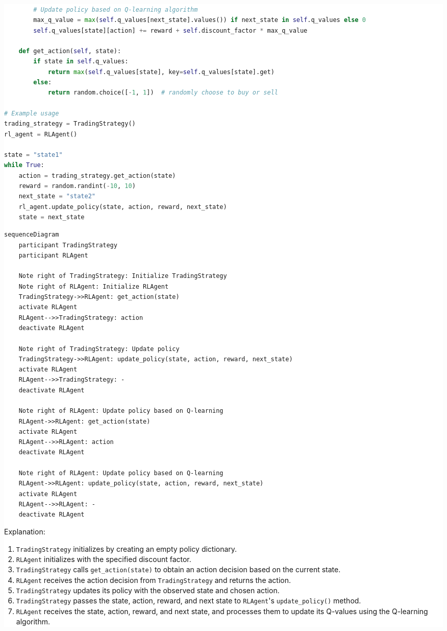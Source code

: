 ```python
        # Update policy based on Q-learning algorithm
        max_q_value = max(self.q_values[next_state].values()) if next_state in self.q_values else 0
        self.q_values[state][action] += reward + self.discount_factor * max_q_value
    
    def get_action(self, state):
        if state in self.q_values:
            return max(self.q_values[state], key=self.q_values[state].get)
        else:
            return random.choice([-1, 1])  # randomly choose to buy or sell

# Example usage
trading_strategy = TradingStrategy()
rl_agent = RLAgent()

state = "state1"
while True:
    action = trading_strategy.get_action(state)
    reward = random.randint(-10, 10)
    next_state = "state2"
    rl_agent.update_policy(state, action, reward, next_state)
    state = next_state
```

```mermaid
sequenceDiagram
    participant TradingStrategy
    participant RLAgent

    Note right of TradingStrategy: Initialize TradingStrategy
    Note right of RLAgent: Initialize RLAgent
    TradingStrategy->>RLAgent: get_action(state)
    activate RLAgent
    RLAgent-->>TradingStrategy: action
    deactivate RLAgent

    Note right of TradingStrategy: Update policy
    TradingStrategy->>RLAgent: update_policy(state, action, reward, next_state)
    activate RLAgent
    RLAgent-->>TradingStrategy: -
    deactivate RLAgent

    Note right of RLAgent: Update policy based on Q-learning
    RLAgent->>RLAgent: get_action(state)
    activate RLAgent
    RLAgent-->>RLAgent: action
    deactivate RLAgent

    Note right of RLAgent: Update policy based on Q-learning
    RLAgent->>RLAgent: update_policy(state, action, reward, next_state)
    activate RLAgent
    RLAgent-->>RLAgent: -
    deactivate RLAgent
```
Explanation:
1. `TradingStrategy` initializes by creating an empty policy dictionary.
2. `RLAgent` initializes with the specified discount factor.
3. `TradingStrategy` calls `get_action(state)` to obtain an action decision based on the current state.
4. `RLAgent` receives the action decision from `TradingStrategy` and returns the action.
5. `TradingStrategy` updates its policy with the observed state and chosen action.
6. `TradingStrategy` passes the state, action, reward, and next state to `RLAgent`'s `update_policy()` method.
7. `RLAgent` receives the state, action, reward, and next state, and processes them to update its Q-values using the Q-learning algorithm.